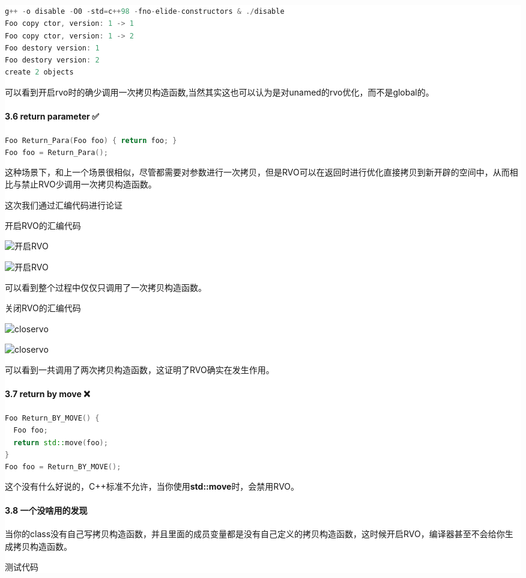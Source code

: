 ```c++
g++ -o disable -O0 -std=c++98 -fno-elide-constructors & ./disable
Foo copy ctor, version: 1 -> 1
Foo copy ctor, version: 1 -> 2
Foo destory version: 1
Foo destory version: 2
create 2 objects
```

可以看到开启rvo时的确少调用一次拷贝构造函数,当然其实这也可以认为是对unamed的rvo优化，而不是global的。

#### 3.6 return parameter :white_check_mark:

```c++
Foo Return_Para(Foo foo) { return foo; }
Foo foo = Return_Para();
```

这种场景下，和上一个场景很相似，尽管都需要对参数进行一次拷贝，但是RVO可以在返回时进行优化直接拷贝到新开辟的空间中，从而相比与禁止RVO少调用一次拷贝构造函数。

这次我们通过汇编代码进行论证

开启RVO的汇编代码

![开启RVO](/pic/compiler1.png)

![开启RVO](/pic/compiler2.png)

可以看到整个过程中仅仅只调用了一次拷贝构造函数。

关闭RVO的汇编代码

![closervo](/pic/compiler3.png)

![closervo](/pic/compiler4.png)

可以看到一共调用了两次拷贝构造函数，这证明了RVO确实在发生作用。	



#### 3.7 return by move :x:

```c++
Foo Return_BY_MOVE() {
  Foo foo;
  return std::move(foo);
}
Foo foo = Return_BY_MOVE();
```

这个没有什么好说的，C++标准不允许，当你使用**std::move**时，会禁用RVO。



#### 3.8 一个没啥用的发现

当你的class没有自己写拷贝构造函数，并且里面的成员变量都是没有自己定义的拷贝构造函数，这时候开启RVO，编译器甚至不会给你生成拷贝构造函数。

测试代码
